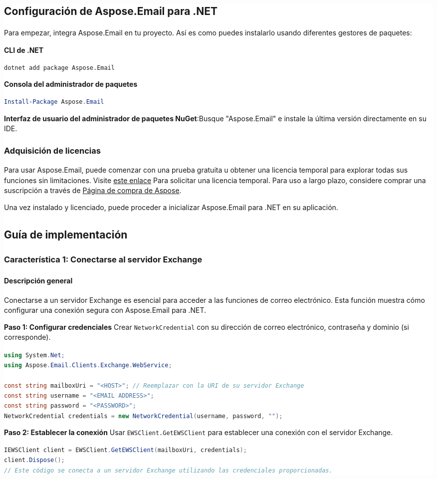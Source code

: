 ## Configuración de Aspose.Email para .NET
Para empezar, integra Aspose.Email en tu proyecto. Así es como puedes instalarlo usando diferentes gestores de paquetes:

**CLI de .NET**
```bash
dotnet add package Aspose.Email
```

**Consola del administrador de paquetes**
```powershell
Install-Package Aspose.Email
```

**Interfaz de usuario del administrador de paquetes NuGet**:Busque "Aspose.Email" e instale la última versión directamente en su IDE.

### Adquisición de licencias
Para usar Aspose.Email, puede comenzar con una prueba gratuita u obtener una licencia temporal para explorar todas sus funciones sin limitaciones. Visite [este enlace](https://purchase.aspose.com/temporary-license/) Para solicitar una licencia temporal. Para uso a largo plazo, considere comprar una suscripción a través de [Página de compra de Aspose](https://purchase.aspose.com/buy).

Una vez instalado y licenciado, puede proceder a inicializar Aspose.Email para .NET en su aplicación.

## Guía de implementación

### Característica 1: Conectarse al servidor Exchange
#### Descripción general
Conectarse a un servidor Exchange es esencial para acceder a las funciones de correo electrónico. Esta función muestra cómo configurar una conexión segura con Aspose.Email para .NET.

**Paso 1: Configurar credenciales**
Crear `NetworkCredential` con su dirección de correo electrónico, contraseña y dominio (si corresponde).

```csharp
using System.Net;
using Aspose.Email.Clients.Exchange.WebService;

const string mailboxUri = "<HOST>"; // Reemplazar con la URI de su servidor Exchange
const string username = "<EMAIL ADDRESS>";
const string password = "<PASSWORD>";
NetworkCredential credentials = new NetworkCredential(username, password, "");
```

**Paso 2: Establecer la conexión**
Usar `EWSClient.GetEWSClient` para establecer una conexión con el servidor Exchange.

```csharp
IEWSClient client = EWSClient.GetEWSClient(mailboxUri, credentials);
client.Dispose();
// Este código se conecta a un servidor Exchange utilizando las credenciales proporcionadas.
```
